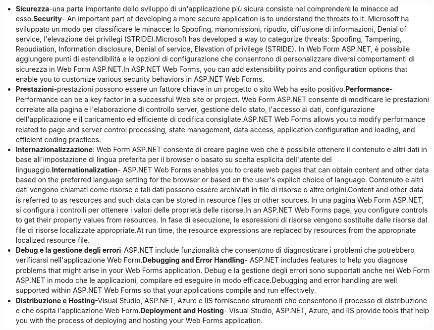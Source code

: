- <span data-ttu-id="89f0d-185">**Sicurezza**-una parte importante dello sviluppo di un'applicazione più sicura consiste nel comprendere le minacce ad esso.</span><span class="sxs-lookup"><span data-stu-id="89f0d-185">**Security**- An important part of developing a more secure application is to understand the threats to it.</span></span> <span data-ttu-id="89f0d-186">Microsoft ha sviluppato un modo per classificare le minacce: lo Spoofing, manomissioni, ripudio, diffusione di informazioni, Denial of service, l'elevazione dei privilegi (STRIDE).</span><span class="sxs-lookup"><span data-stu-id="89f0d-186">Microsoft has developed a way to categorize threats: Spoofing, Tampering, Repudiation, Information disclosure, Denial of service, Elevation of privilege (STRIDE).</span></span> <span data-ttu-id="89f0d-187">In Web Form ASP.NET, è possibile aggiungere punti di estendibilità e le opzioni di configurazione che consentono di personalizzare diversi comportamenti di sicurezza in Web Form ASP.NET.</span><span class="sxs-lookup"><span data-stu-id="89f0d-187">In ASP.NET Web Forms, you can add extensibility points and configuration options that enable you to customize various security behaviors in ASP.NET Web Forms.</span></span>
- <span data-ttu-id="89f0d-188">**Prestazioni**-prestazioni possono essere un fattore chiave in un progetto o sito Web ha esito positivo.</span><span class="sxs-lookup"><span data-stu-id="89f0d-188">**Performance**- Performance can be a key factor in a successful Web site or project.</span></span> <span data-ttu-id="89f0d-189">Web Form ASP.NET consente di modificare le prestazioni correlate alla pagina e l'elaborazione di controllo server, gestione dello stato, l'accesso ai dati, configurazione dell'applicazione e il caricamento ed efficiente di codifica consigliate.</span><span class="sxs-lookup"><span data-stu-id="89f0d-189">ASP.NET Web Forms allows you to modify performance related to page and server control processing, state management, data access, application configuration and loading, and efficient coding practices.</span></span>
- <span data-ttu-id="89f0d-190">**Internazionalizzazione**: Web Form ASP.NET consente di creare pagine web che è possibile ottenere il contenuto e altri dati in base all'impostazione di lingua preferita per il browser o basato su scelta esplicita dell'utente del linguaggio.</span><span class="sxs-lookup"><span data-stu-id="89f0d-190">**Internationalization**- ASP.NET Web Forms enables you to create web pages that can obtain content and other data based on the preferred language setting for the browser or based on the user's explicit choice of language.</span></span> <span data-ttu-id="89f0d-191">Contenuto e altri dati vengono chiamati come risorse e tali dati possono essere archiviati in file di risorse o altre origini.</span><span class="sxs-lookup"><span data-stu-id="89f0d-191">Content and other data is referred to as resources and such data can be stored in resource files or other sources.</span></span> <span data-ttu-id="89f0d-192">In una pagina Web Form ASP.NET, si configura i controlli per ottenere i valori delle proprietà delle risorse.</span><span class="sxs-lookup"><span data-stu-id="89f0d-192">In an ASP.NET Web Forms page, you configure controls to get their property values from resources.</span></span> <span data-ttu-id="89f0d-193">In fase di esecuzione, le espressioni di risorse vengono sostituite dalle risorse dal file di risorse localizzate appropriate.</span><span class="sxs-lookup"><span data-stu-id="89f0d-193">At run time, the resource expressions are replaced by resources from the appropriate localized resource file.</span></span>
- <span data-ttu-id="89f0d-194">**Debug e la gestione degli errori**-ASP.NET include funzionalità che consentono di diagnosticare i problemi che potrebbero verificarsi nell'applicazione Web Form.</span><span class="sxs-lookup"><span data-stu-id="89f0d-194">**Debugging and Error Handling**- ASP.NET includes features to help you diagnose problems that might arise in your Web Forms application.</span></span> <span data-ttu-id="89f0d-195">Debug e la gestione degli errori sono supportati anche nei Web Form ASP.NET in modo che le applicazioni, compilare ed eseguire in modo efficace.</span><span class="sxs-lookup"><span data-stu-id="89f0d-195">Debugging and error handling are well supported within ASP.NET Web Forms so that your applications compile and run effectively.</span></span>
- <span data-ttu-id="89f0d-196">**Distribuzione e Hosting**-Visual Studio, ASP.NET, Azure e IIS forniscono strumenti che consentono il processo di distribuzione e che ospita l'applicazione Web Form.</span><span class="sxs-lookup"><span data-stu-id="89f0d-196">**Deployment and Hosting**- Visual Studio, ASP.NET, Azure, and IIS provide tools that help you with the process of deploying and hosting your Web Forms application.</span></span>
